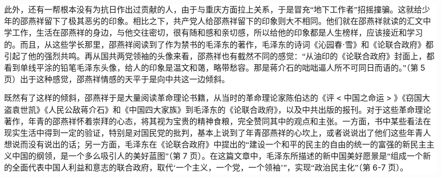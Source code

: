    </font>
  </o:p>
 </p>
 <p class="MsoNormal">
  <font size="3">
   <span lang="ZH-CN" style="font-family:宋体;mso-ascii-font-family:
Calibri;mso-ascii-theme-font:minor-latin;mso-fareast-font-family:宋体;mso-fareast-theme-font:
minor-fareast">
    此外，还有一帮根本没有为抗日作出过贡献的人，由于与重庆方面拉上关系，于是冒充“地下工作者”招摇撞骗。这就给少年的邵燕祥留下了极其恶劣的印象。相比之下，共产党人给邵燕祥留下的印象则大不相同。他们就在邵燕祥就读的汇文中学工作，生活在邵燕祥的身边，与他交往密切，很有随和感和亲切感，所以给他的印象都是人生榜样，应该接近和学习的。而且，从这些学长那里，邵燕祥阅读到了作为禁书的毛泽东的著作，毛泽东的诗词《沁园春·雪》和《论联合政府》都引起了他的强烈共鸣。再从国共两党领袖的头像来看，邵燕祥也有截然不同的感觉：“从油印的《论联合政府》封面上，都看到单线平涂的铅笔毛泽东头像，给人的印象是温文和蔼，略带愁容。那是蒋介石的咄咄逼人所不可同日而语的。”（第
   </span>
   5
   <span lang="ZH-CN" style="font-family:宋体;mso-ascii-font-family:Calibri;mso-ascii-theme-font:
minor-latin;mso-fareast-font-family:宋体;mso-fareast-theme-font:minor-fareast">
    页）出于这种感觉，邵燕祥情感的天平于是向中共这一边倾斜。
   </span>
   <o:p>
   </o:p>
  </font>
 </p>
 <p class="MsoNormal">
  <o:p>
   <font size="3">
   </font>
  </o:p>
 </p>
 <p class="MsoNormal">
  <font size="3">
   <span lang="ZH-CN" style="font-family:宋体;mso-ascii-font-family:
Calibri;mso-ascii-theme-font:minor-latin;mso-fareast-font-family:宋体;mso-fareast-theme-font:
minor-fareast">
    既然有了这样的倾斜，邵燕祥于是大量阅读革命理论书籍，从当时的革命理论家陈伯达的《评
   </span>
   &lt;
   <span lang="ZH-CN" style="font-family:宋体;mso-ascii-font-family:Calibri;mso-ascii-theme-font:
minor-latin;mso-fareast-font-family:宋体;mso-fareast-theme-font:minor-fareast">
    中国之命运
   </span>
   &gt;
   <span lang="ZH-CN" style="font-family:宋体;mso-ascii-font-family:Calibri;mso-ascii-theme-font:
minor-latin;mso-fareast-font-family:宋体;mso-fareast-theme-font:minor-fareast">
    》《窃国大盗袁世凯》《人民公敌蒋介石》和《中国四大家族》到毛泽东的《论联合政府》，以及中共出版的报刊。对于这些革命理论著作，年青的邵燕祥怀着崇拜的心态，将其视为宝贵的精神食粮，完全赞同其中的观点和主张。一方面，书中某些看法在现实生活中得到一定的验证，特别是对国民党的批判，基本上说到了年青邵燕祥的心坎上，或者说说出了他们这些年青人想说而没有说出的话；另一方面，毛泽东在《论联合政府》中提出的“建设一个和平的民主的自由的统一的富强的新民主主义中国的纲领，是一个多么吸引人的美好蓝图”（第
   </span>
   7
   <span lang="ZH-CN" style="font-family:宋体;mso-ascii-font-family:Calibri;mso-ascii-theme-font:
minor-latin;mso-fareast-font-family:宋体;mso-fareast-theme-font:minor-fareast">
    页）。在这篇文章中，毛泽东所描述的新中国美好愿景是“组成一个新的全面代表中国人利益和意志的联合政府，取代‘一个主义，一个党，一个领袖’”，实现“政治民主化”（第
   </span>
   6-7
   <span lang="ZH-CN" style="font-family:宋体;mso-ascii-font-family:Calibri;mso-ascii-theme-font:
minor-latin;mso-fareast-font-family:宋体;mso-fareast-theme-font:minor-fareast">
    页）。
   </span>
   <o:p>
   </o:p>
  </font>
 </p>
 <p class="MsoNormal">
  <o:p>
   <font size="3">